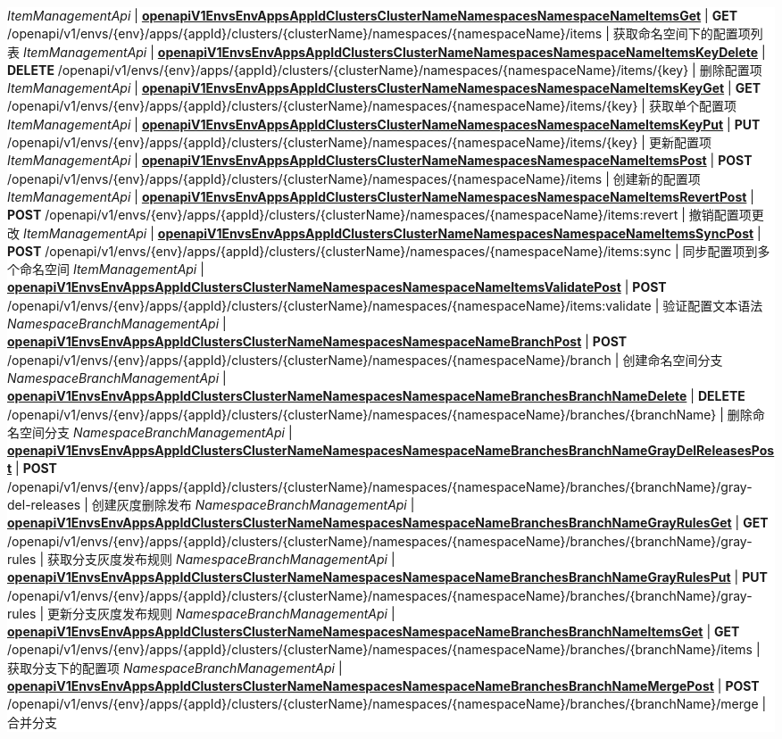 *ItemManagementApi* | [**openapiV1EnvsEnvAppsAppIdClustersClusterNameNamespacesNamespaceNameItemsGet**](docs/ItemManagementApi.md#openapiV1EnvsEnvAppsAppIdClustersClusterNameNamespacesNamespaceNameItemsGet) | **GET** /openapi/v1/envs/{env}/apps/{appId}/clusters/{clusterName}/namespaces/{namespaceName}/items | 获取命名空间下的配置项列表
*ItemManagementApi* | [**openapiV1EnvsEnvAppsAppIdClustersClusterNameNamespacesNamespaceNameItemsKeyDelete**](docs/ItemManagementApi.md#openapiV1EnvsEnvAppsAppIdClustersClusterNameNamespacesNamespaceNameItemsKeyDelete) | **DELETE** /openapi/v1/envs/{env}/apps/{appId}/clusters/{clusterName}/namespaces/{namespaceName}/items/{key} | 删除配置项
*ItemManagementApi* | [**openapiV1EnvsEnvAppsAppIdClustersClusterNameNamespacesNamespaceNameItemsKeyGet**](docs/ItemManagementApi.md#openapiV1EnvsEnvAppsAppIdClustersClusterNameNamespacesNamespaceNameItemsKeyGet) | **GET** /openapi/v1/envs/{env}/apps/{appId}/clusters/{clusterName}/namespaces/{namespaceName}/items/{key} | 获取单个配置项
*ItemManagementApi* | [**openapiV1EnvsEnvAppsAppIdClustersClusterNameNamespacesNamespaceNameItemsKeyPut**](docs/ItemManagementApi.md#openapiV1EnvsEnvAppsAppIdClustersClusterNameNamespacesNamespaceNameItemsKeyPut) | **PUT** /openapi/v1/envs/{env}/apps/{appId}/clusters/{clusterName}/namespaces/{namespaceName}/items/{key} | 更新配置项
*ItemManagementApi* | [**openapiV1EnvsEnvAppsAppIdClustersClusterNameNamespacesNamespaceNameItemsPost**](docs/ItemManagementApi.md#openapiV1EnvsEnvAppsAppIdClustersClusterNameNamespacesNamespaceNameItemsPost) | **POST** /openapi/v1/envs/{env}/apps/{appId}/clusters/{clusterName}/namespaces/{namespaceName}/items | 创建新的配置项
*ItemManagementApi* | [**openapiV1EnvsEnvAppsAppIdClustersClusterNameNamespacesNamespaceNameItemsRevertPost**](docs/ItemManagementApi.md#openapiV1EnvsEnvAppsAppIdClustersClusterNameNamespacesNamespaceNameItemsRevertPost) | **POST** /openapi/v1/envs/{env}/apps/{appId}/clusters/{clusterName}/namespaces/{namespaceName}/items:revert | 撤销配置项更改
*ItemManagementApi* | [**openapiV1EnvsEnvAppsAppIdClustersClusterNameNamespacesNamespaceNameItemsSyncPost**](docs/ItemManagementApi.md#openapiV1EnvsEnvAppsAppIdClustersClusterNameNamespacesNamespaceNameItemsSyncPost) | **POST** /openapi/v1/envs/{env}/apps/{appId}/clusters/{clusterName}/namespaces/{namespaceName}/items:sync | 同步配置项到多个命名空间
*ItemManagementApi* | [**openapiV1EnvsEnvAppsAppIdClustersClusterNameNamespacesNamespaceNameItemsValidatePost**](docs/ItemManagementApi.md#openapiV1EnvsEnvAppsAppIdClustersClusterNameNamespacesNamespaceNameItemsValidatePost) | **POST** /openapi/v1/envs/{env}/apps/{appId}/clusters/{clusterName}/namespaces/{namespaceName}/items:validate | 验证配置文本语法
*NamespaceBranchManagementApi* | [**openapiV1EnvsEnvAppsAppIdClustersClusterNameNamespacesNamespaceNameBranchPost**](docs/NamespaceBranchManagementApi.md#openapiV1EnvsEnvAppsAppIdClustersClusterNameNamespacesNamespaceNameBranchPost) | **POST** /openapi/v1/envs/{env}/apps/{appId}/clusters/{clusterName}/namespaces/{namespaceName}/branch | 创建命名空间分支
*NamespaceBranchManagementApi* | [**openapiV1EnvsEnvAppsAppIdClustersClusterNameNamespacesNamespaceNameBranchesBranchNameDelete**](docs/NamespaceBranchManagementApi.md#openapiV1EnvsEnvAppsAppIdClustersClusterNameNamespacesNamespaceNameBranchesBranchNameDelete) | **DELETE** /openapi/v1/envs/{env}/apps/{appId}/clusters/{clusterName}/namespaces/{namespaceName}/branches/{branchName} | 删除命名空间分支
*NamespaceBranchManagementApi* | [**openapiV1EnvsEnvAppsAppIdClustersClusterNameNamespacesNamespaceNameBranchesBranchNameGrayDelReleasesPost**](docs/NamespaceBranchManagementApi.md#openapiV1EnvsEnvAppsAppIdClustersClusterNameNamespacesNamespaceNameBranchesBranchNameGrayDelReleasesPost) | **POST** /openapi/v1/envs/{env}/apps/{appId}/clusters/{clusterName}/namespaces/{namespaceName}/branches/{branchName}/gray-del-releases | 创建灰度删除发布
*NamespaceBranchManagementApi* | [**openapiV1EnvsEnvAppsAppIdClustersClusterNameNamespacesNamespaceNameBranchesBranchNameGrayRulesGet**](docs/NamespaceBranchManagementApi.md#openapiV1EnvsEnvAppsAppIdClustersClusterNameNamespacesNamespaceNameBranchesBranchNameGrayRulesGet) | **GET** /openapi/v1/envs/{env}/apps/{appId}/clusters/{clusterName}/namespaces/{namespaceName}/branches/{branchName}/gray-rules | 获取分支灰度发布规则
*NamespaceBranchManagementApi* | [**openapiV1EnvsEnvAppsAppIdClustersClusterNameNamespacesNamespaceNameBranchesBranchNameGrayRulesPut**](docs/NamespaceBranchManagementApi.md#openapiV1EnvsEnvAppsAppIdClustersClusterNameNamespacesNamespaceNameBranchesBranchNameGrayRulesPut) | **PUT** /openapi/v1/envs/{env}/apps/{appId}/clusters/{clusterName}/namespaces/{namespaceName}/branches/{branchName}/gray-rules | 更新分支灰度发布规则
*NamespaceBranchManagementApi* | [**openapiV1EnvsEnvAppsAppIdClustersClusterNameNamespacesNamespaceNameBranchesBranchNameItemsGet**](docs/NamespaceBranchManagementApi.md#openapiV1EnvsEnvAppsAppIdClustersClusterNameNamespacesNamespaceNameBranchesBranchNameItemsGet) | **GET** /openapi/v1/envs/{env}/apps/{appId}/clusters/{clusterName}/namespaces/{namespaceName}/branches/{branchName}/items | 获取分支下的配置项
*NamespaceBranchManagementApi* | [**openapiV1EnvsEnvAppsAppIdClustersClusterNameNamespacesNamespaceNameBranchesBranchNameMergePost**](docs/NamespaceBranchManagementApi.md#openapiV1EnvsEnvAppsAppIdClustersClusterNameNamespacesNamespaceNameBranchesBranchNameMergePost) | **POST** /openapi/v1/envs/{env}/apps/{appId}/clusters/{clusterName}/namespaces/{namespaceName}/branches/{branchName}/merge | 合并分支